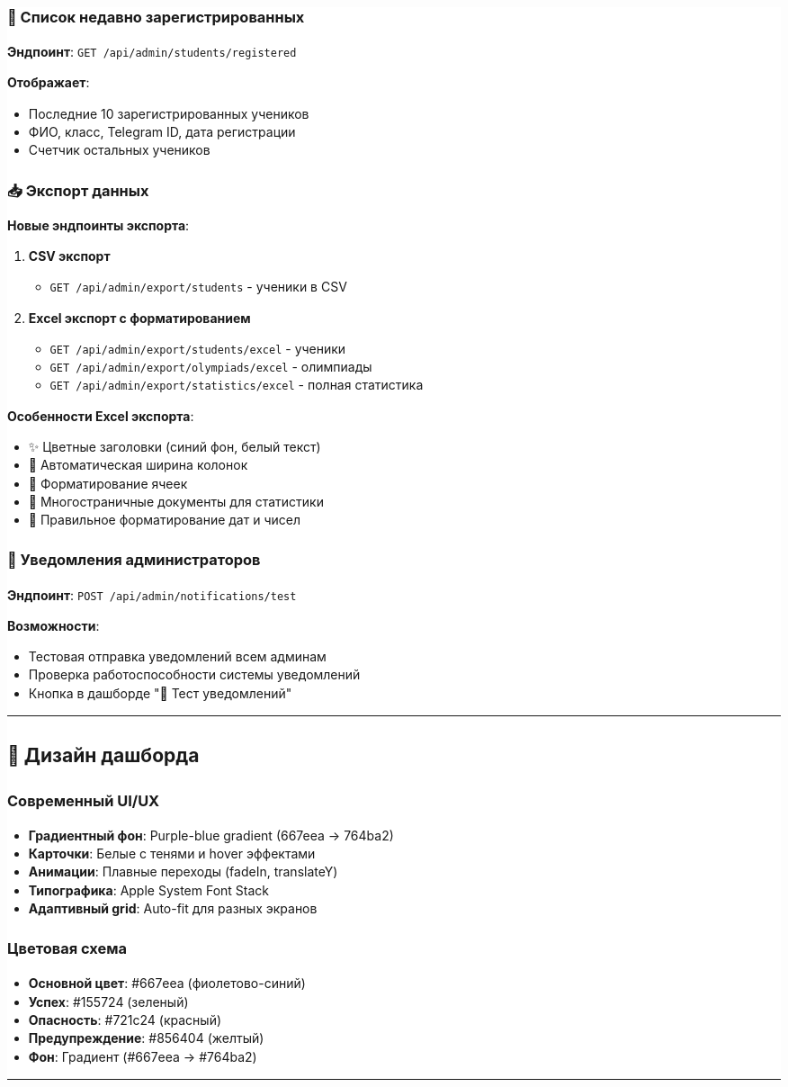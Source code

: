 ### 👥 Список недавно зарегистрированных

**Эндпоинт**: `GET /api/admin/students/registered`

**Отображает**:
- Последние 10 зарегистрированных учеников
- ФИО, класс, Telegram ID, дата регистрации
- Счетчик остальных учеников

### 📥 Экспорт данных

**Новые эндпоинты экспорта**:

1. **CSV экспорт**
   - `GET /api/admin/export/students` - ученики в CSV

2. **Excel экспорт с форматированием**
   - `GET /api/admin/export/students/excel` - ученики
   - `GET /api/admin/export/olympiads/excel` - олимпиады
   - `GET /api/admin/export/statistics/excel` - полная статистика

**Особенности Excel экспорта**:
- ✨ Цветные заголовки (синий фон, белый текст)
- 📏 Автоматическая ширина колонок
- 🎨 Форматирование ячеек
- 📑 Многостраничные документы для статистики
- 🔢 Правильное форматирование дат и чисел

### 🔔 Уведомления администраторов

**Эндпоинт**: `POST /api/admin/notifications/test`

**Возможности**:
- Тестовая отправка уведомлений всем админам
- Проверка работоспособности системы уведомлений
- Кнопка в дашборде "🔔 Тест уведомлений"

---

## 🎨 Дизайн дашборда

### Современный UI/UX

- **Градиентный фон**: Purple-blue gradient (667eea → 764ba2)
- **Карточки**: Белые с тенями и hover эффектами
- **Анимации**: Плавные переходы (fadeIn, translateY)
- **Типографика**: Apple System Font Stack
- **Адаптивный grid**: Auto-fit для разных экранов

### Цветовая схема

- **Основной цвет**: #667eea (фиолетово-синий)
- **Успех**: #155724 (зеленый)
- **Опасность**: #721c24 (красный)
- **Предупреждение**: #856404 (желтый)
- **Фон**: Градиент (#667eea → #764ba2)

---
